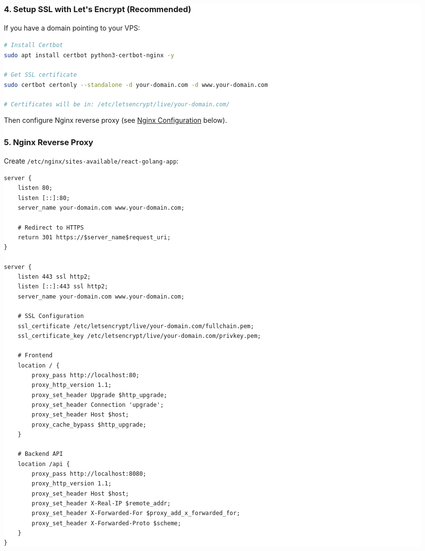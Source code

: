### 4. Setup SSL with Let's Encrypt (Recommended)

If you have a domain pointing to your VPS:

```bash
# Install Certbot
sudo apt install certbot python3-certbot-nginx -y

# Get SSL certificate
sudo certbot certonly --standalone -d your-domain.com -d www.your-domain.com

# Certificates will be in: /etc/letsencrypt/live/your-domain.com/
```

Then configure Nginx reverse proxy (see [Nginx Configuration](#nginx-reverse-proxy) below).

### 5. Nginx Reverse Proxy

Create `/etc/nginx/sites-available/react-golang-app`:

```nginx
server {
    listen 80;
    listen [::]:80;
    server_name your-domain.com www.your-domain.com;

    # Redirect to HTTPS
    return 301 https://$server_name$request_uri;
}

server {
    listen 443 ssl http2;
    listen [::]:443 ssl http2;
    server_name your-domain.com www.your-domain.com;

    # SSL Configuration
    ssl_certificate /etc/letsencrypt/live/your-domain.com/fullchain.pem;
    ssl_certificate_key /etc/letsencrypt/live/your-domain.com/privkey.pem;

    # Frontend
    location / {
        proxy_pass http://localhost:80;
        proxy_http_version 1.1;
        proxy_set_header Upgrade $http_upgrade;
        proxy_set_header Connection 'upgrade';
        proxy_set_header Host $host;
        proxy_cache_bypass $http_upgrade;
    }

    # Backend API
    location /api {
        proxy_pass http://localhost:8080;
        proxy_http_version 1.1;
        proxy_set_header Host $host;
        proxy_set_header X-Real-IP $remote_addr;
        proxy_set_header X-Forwarded-For $proxy_add_x_forwarded_for;
        proxy_set_header X-Forwarded-Proto $scheme;
    }
}
```
